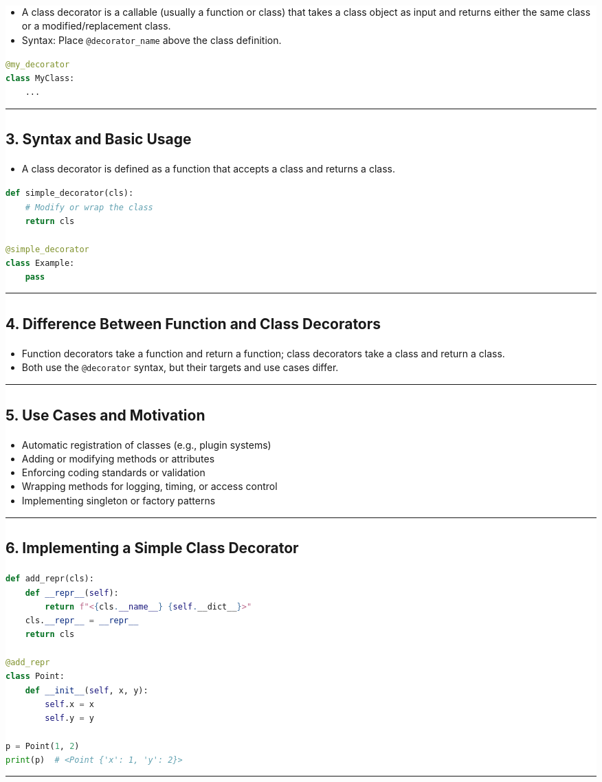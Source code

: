 - A class decorator is a callable (usually a function or class) that takes a class object as input and returns either the same class or a modified/replacement class.
- Syntax: Place `@decorator_name` above the class definition.

```python
@my_decorator
class MyClass:
    ...
```

---

## 3. Syntax and Basic Usage

- A class decorator is defined as a function that accepts a class and returns a class.

```python
def simple_decorator(cls):
    # Modify or wrap the class
    return cls

@simple_decorator
class Example:
    pass
```

---

## 4. Difference Between Function and Class Decorators

- Function decorators take a function and return a function; class decorators take a class and return a class.
- Both use the `@decorator` syntax, but their targets and use cases differ.

---

## 5. Use Cases and Motivation

- Automatic registration of classes (e.g., plugin systems)
- Adding or modifying methods or attributes
- Enforcing coding standards or validation
- Wrapping methods for logging, timing, or access control
- Implementing singleton or factory patterns

---

## 6. Implementing a Simple Class Decorator

```python
def add_repr(cls):
    def __repr__(self):
        return f"<{cls.__name__} {self.__dict__}>"
    cls.__repr__ = __repr__
    return cls

@add_repr
class Point:
    def __init__(self, x, y):
        self.x = x
        self.y = y

p = Point(1, 2)
print(p)  # <Point {'x': 1, 'y': 2}>
```

---